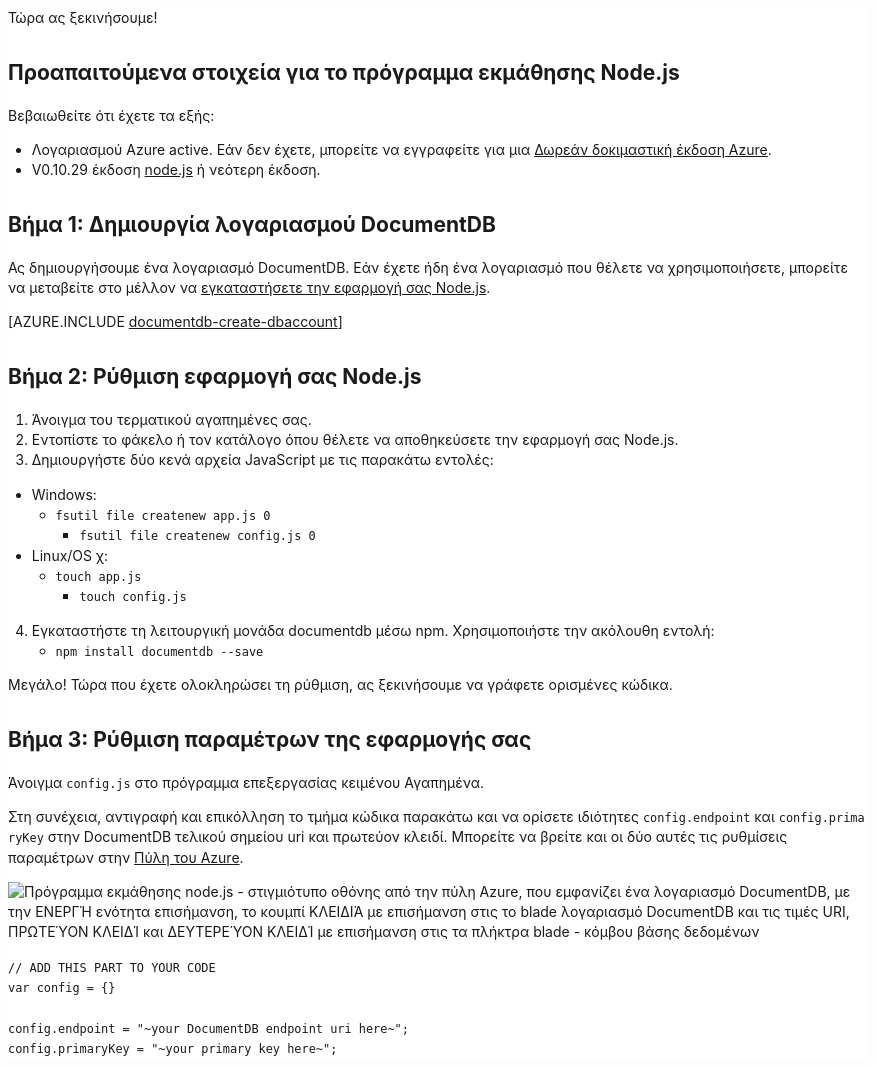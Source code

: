 Τώρα ας ξεκινήσουμε!

## <a name="prerequisites-for-the-nodejs-tutorial"></a>Προαπαιτούμενα στοιχεία για το πρόγραμμα εκμάθησης Node.js

Βεβαιωθείτε ότι έχετε τα εξής:

- Λογαριασμού Azure active. Εάν δεν έχετε, μπορείτε να εγγραφείτε για μια [Δωρεάν δοκιμαστική έκδοση Azure](https://azure.microsoft.com/pricing/free-trial/).
- V0.10.29 έκδοση [node.js](https://nodejs.org/) ή νεότερη έκδοση.

## <a name="step-1-create-a-documentdb-account"></a>Βήμα 1: Δημιουργία λογαριασμού DocumentDB

Ας δημιουργήσουμε ένα λογαριασμό DocumentDB. Εάν έχετε ήδη ένα λογαριασμό που θέλετε να χρησιμοποιήσετε, μπορείτε να μεταβείτε στο μέλλον να [εγκαταστήσετε την εφαρμογή σας Node.js](#SetupNode).

[AZURE.INCLUDE [documentdb-create-dbaccount](../../includes/documentdb-create-dbaccount.md)]

## <a id="SetupNode"></a>Βήμα 2: Ρύθμιση εφαρμογή σας Node.js

1. Άνοιγμα του τερματικού αγαπημένες σας.
2. Εντοπίστε το φάκελο ή τον κατάλογο όπου θέλετε να αποθηκεύσετε την εφαρμογή σας Node.js.
3. Δημιουργήστε δύο κενά αρχεία JavaScript με τις παρακάτω εντολές:
  - Windows:
      * ```fsutil file createnew app.js 0```
        * ```fsutil file createnew config.js 0```
  - Linux/OS χ:
      * ```touch app.js```
        * ```touch config.js```
4. Εγκαταστήστε τη λειτουργική μονάδα documentdb μέσω npm. Χρησιμοποιήστε την ακόλουθη εντολή:
    * ```npm install documentdb --save```

Μεγάλο! Τώρα που έχετε ολοκληρώσει τη ρύθμιση, ας ξεκινήσουμε να γράφετε ορισμένες κώδικα.

## <a id="Config"></a>Βήμα 3: Ρύθμιση παραμέτρων της εφαρμογής σας

Άνοιγμα ```config.js``` στο πρόγραμμα επεξεργασίας κειμένου Αγαπημένα.

Στη συνέχεια, αντιγραφή και επικόλληση το τμήμα κώδικα παρακάτω και να ορίσετε ιδιότητες ```config.endpoint``` και ```config.primaryKey``` στην DocumentDB τελικού σημείου uri και πρωτεύον κλειδί. Μπορείτε να βρείτε και οι δύο αυτές τις ρυθμίσεις παραμέτρων στην [Πύλη του Azure](https://portal.azure.com).

![Πρόγραμμα εκμάθησης node.js - στιγμιότυπο οθόνης από την πύλη Azure, που εμφανίζει ένα λογαριασμό DocumentDB, με την ΕΝΕΡΓΉ ενότητα επισήμανση, το κουμπί ΚΛΕΙΔΙΆ με επισήμανση στις το blade λογαριασμό DocumentDB και τις τιμές URI, ΠΡΩΤΕΎΟΝ ΚΛΕΙΔΊ και ΔΕΥΤΕΡΕΎΟΝ ΚΛΕΙΔΊ με επισήμανση στις τα πλήκτρα blade - κόμβου βάσης δεδομένων][keys]

    // ADD THIS PART TO YOUR CODE
    var config = {}

    config.endpoint = "~your DocumentDB endpoint uri here~";
    config.primaryKey = "~your primary key here~";


[documentdb-create-account]: documentdb-create-account.md
[documentdb-manage]: documentdb-manage.md
[keys]: media/documentdb-nodejs-get-started/node-js-tutorial-keys.png